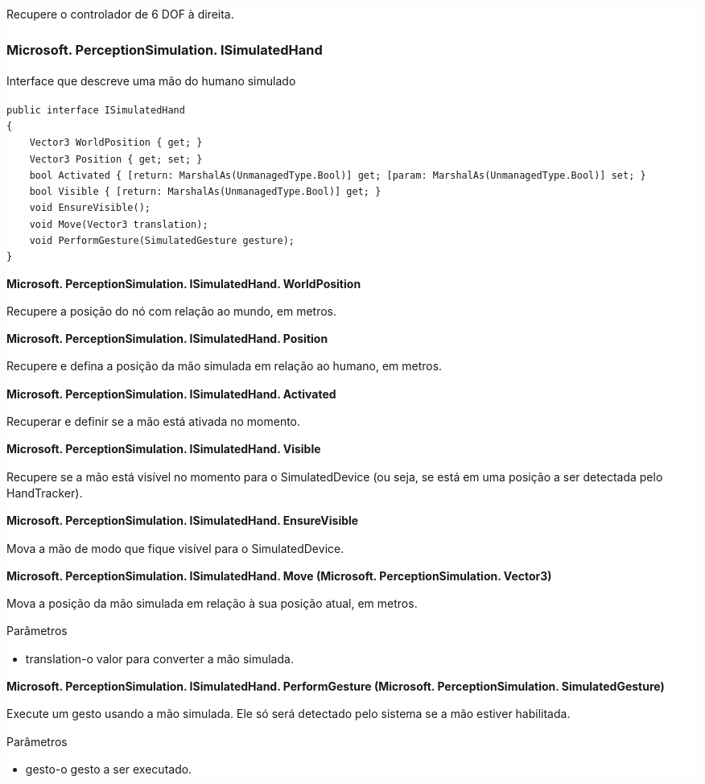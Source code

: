 Recupere o controlador de 6 DOF à direita.


### <a name="microsoftperceptionsimulationisimulatedhand"></a>Microsoft. PerceptionSimulation. ISimulatedHand

Interface que descreve uma mão do humano simulado

```
public interface ISimulatedHand
{
    Vector3 WorldPosition { get; }
    Vector3 Position { get; set; }
    bool Activated { [return: MarshalAs(UnmanagedType.Bool)] get; [param: MarshalAs(UnmanagedType.Bool)] set; }
    bool Visible { [return: MarshalAs(UnmanagedType.Bool)] get; }
    void EnsureVisible();
    void Move(Vector3 translation);
    void PerformGesture(SimulatedGesture gesture);
}
```

**Microsoft. PerceptionSimulation. ISimulatedHand. WorldPosition**

Recupere a posição do nó com relação ao mundo, em metros.

**Microsoft. PerceptionSimulation. ISimulatedHand. Position**

Recupere e defina a posição da mão simulada em relação ao humano, em metros.

**Microsoft. PerceptionSimulation. ISimulatedHand. Activated**

Recuperar e definir se a mão está ativada no momento.

**Microsoft. PerceptionSimulation. ISimulatedHand. Visible**

Recupere se a mão está visível no momento para o SimulatedDevice (ou seja, se está em uma posição a ser detectada pelo HandTracker).

**Microsoft. PerceptionSimulation. ISimulatedHand. EnsureVisible**

Mova a mão de modo que fique visível para o SimulatedDevice.

**Microsoft. PerceptionSimulation. ISimulatedHand. Move (Microsoft. PerceptionSimulation. Vector3)**

Mova a posição da mão simulada em relação à sua posição atual, em metros.

Parâmetros
* translation-o valor para converter a mão simulada.

**Microsoft. PerceptionSimulation. ISimulatedHand. PerformGesture (Microsoft. PerceptionSimulation. SimulatedGesture)**

Execute um gesto usando a mão simulada.  Ele só será detectado pelo sistema se a mão estiver habilitada.

Parâmetros
* gesto-o gesto a ser executado.
